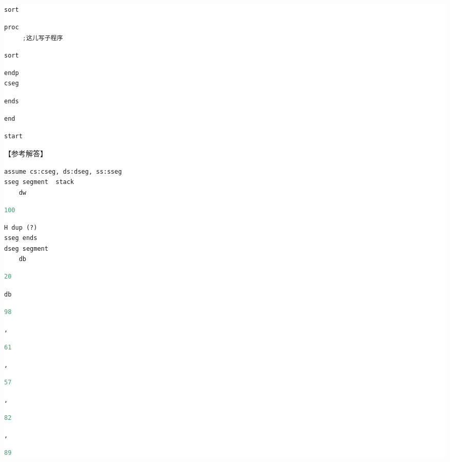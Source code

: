 ```python
sort
```
```python
proc
     ;这儿写子程序
```
```python
sort
```
```python
endp
cseg
```
```python
ends
```
```python
end
```
```python
start
```
【参考解答】
```python
assume cs:cseg, ds:dseg, ss:sseg
sseg segment  stack
    dw
```
```python
100
```
```python
H dup (?)
sseg ends
dseg segment
    db
```
```python
20
```
```python
db
```
```python
98
```
```python
,
```
```python
61
```
```python
,
```
```python
57
```
```python
,
```
```python
82
```
```python
,
```
```python
89
```
```python
```